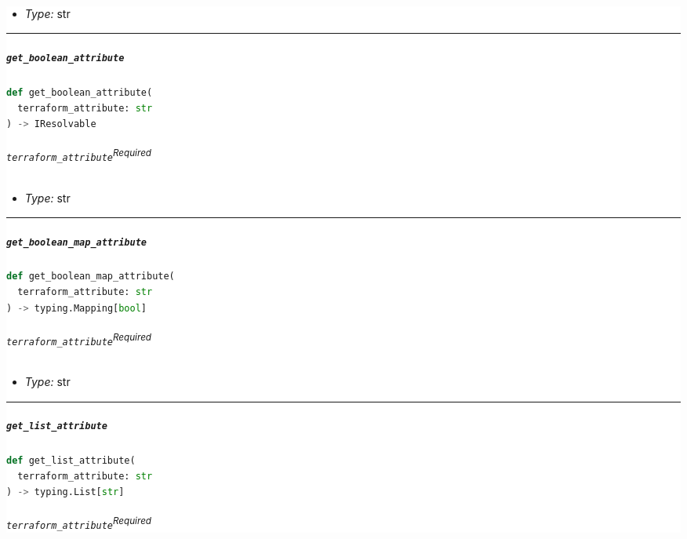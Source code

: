- *Type:* str

---

##### `get_boolean_attribute` <a name="get_boolean_attribute" id="rhizo-co-terraform-provider-oci.dataOciOptimizerRecommendations.DataOciOptimizerRecommendations.getBooleanAttribute"></a>

```python
def get_boolean_attribute(
  terraform_attribute: str
) -> IResolvable
```

###### `terraform_attribute`<sup>Required</sup> <a name="terraform_attribute" id="rhizo-co-terraform-provider-oci.dataOciOptimizerRecommendations.DataOciOptimizerRecommendations.getBooleanAttribute.parameter.terraformAttribute"></a>

- *Type:* str

---

##### `get_boolean_map_attribute` <a name="get_boolean_map_attribute" id="rhizo-co-terraform-provider-oci.dataOciOptimizerRecommendations.DataOciOptimizerRecommendations.getBooleanMapAttribute"></a>

```python
def get_boolean_map_attribute(
  terraform_attribute: str
) -> typing.Mapping[bool]
```

###### `terraform_attribute`<sup>Required</sup> <a name="terraform_attribute" id="rhizo-co-terraform-provider-oci.dataOciOptimizerRecommendations.DataOciOptimizerRecommendations.getBooleanMapAttribute.parameter.terraformAttribute"></a>

- *Type:* str

---

##### `get_list_attribute` <a name="get_list_attribute" id="rhizo-co-terraform-provider-oci.dataOciOptimizerRecommendations.DataOciOptimizerRecommendations.getListAttribute"></a>

```python
def get_list_attribute(
  terraform_attribute: str
) -> typing.List[str]
```

###### `terraform_attribute`<sup>Required</sup> <a name="terraform_attribute" id="rhizo-co-terraform-provider-oci.dataOciOptimizerRecommendations.DataOciOptimizerRecommendations.getListAttribute.parameter.terraformAttribute"></a>
